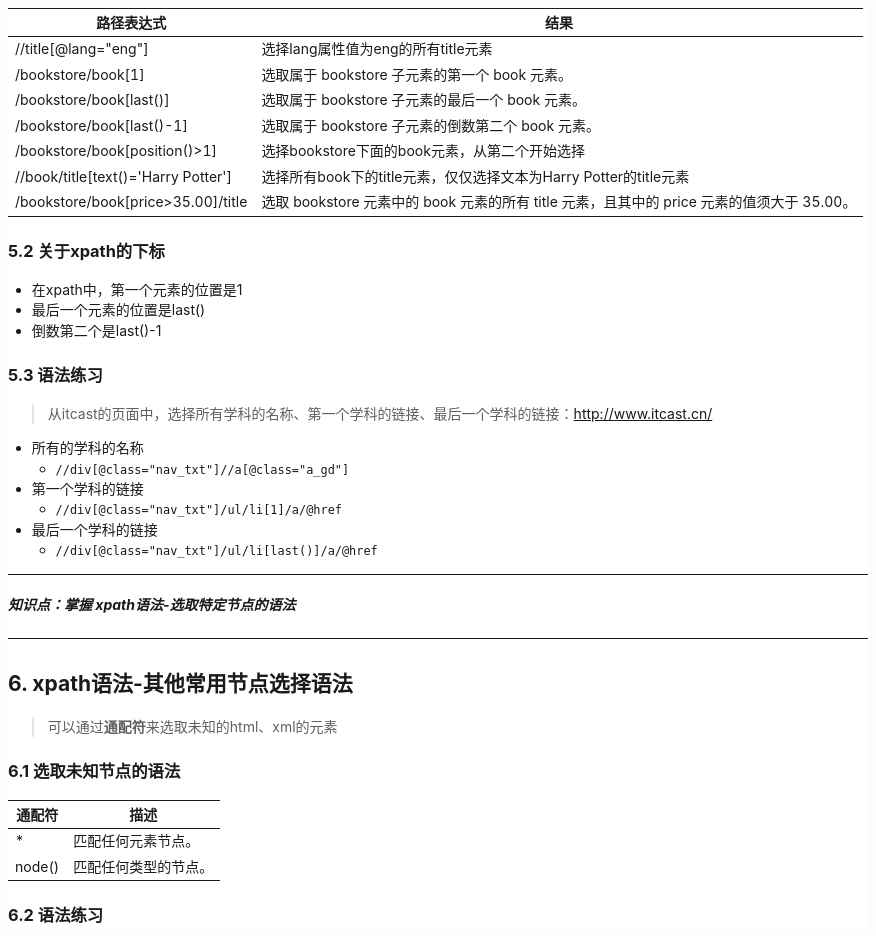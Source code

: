 | 路径表达式                          | 结果                                                         |
| ----------------------------------- | ------------------------------------------------------------ |
| //title[@lang="eng"]                | 选择lang属性值为eng的所有title元素                           |
| /bookstore/book[1]                  | 选取属于 bookstore 子元素的第一个 book 元素。                |
| /bookstore/book[last()]             | 选取属于 bookstore 子元素的最后一个 book 元素。              |
| /bookstore/book[last()-1]           | 选取属于 bookstore 子元素的倒数第二个 book 元素。            |
| /bookstore/book[position()>1]       | 选择bookstore下面的book元素，从第二个开始选择                |
| //book/title[text()='Harry Potter'] | 选择所有book下的title元素，仅仅选择文本为Harry Potter的title元素 |
| /bookstore/book[price>35.00]/title  | 选取 bookstore 元素中的 book 元素的所有 title 元素，且其中的 price 元素的值须大于 35.00。 |

### 5.2 关于xpath的下标

- 在xpath中，第一个元素的位置是1
- 最后一个元素的位置是last()
- 倒数第二个是last()-1

### 5.3 语法练习

> 从itcast的页面中，选择所有学科的名称、第一个学科的链接、最后一个学科的链接：http://www.itcast.cn/

- 所有的学科的名称
  - `//div[@class="nav_txt"]//a[@class="a_gd"]`
- 第一个学科的链接
  - `//div[@class="nav_txt"]/ul/li[1]/a/@href`
- 最后一个学科的链接
  - `//div[@class="nav_txt"]/ul/li[last()]/a/@href`

------

##### 知识点：掌握 xpath语法-选取特定节点的语法

------



## 6. xpath语法-其他常用节点选择语法

> 可以通过**通配符**来选取未知的html、xml的元素

### 6.1 选取未知节点的语法

| 通配符 | 描述                 |
| ------ | -------------------- |
| *      | 匹配任何元素节点。   |
| node() | 匹配任何类型的节点。 |

### 6.2 语法练习


[^指定字符]: 表示除了指定字符都匹配